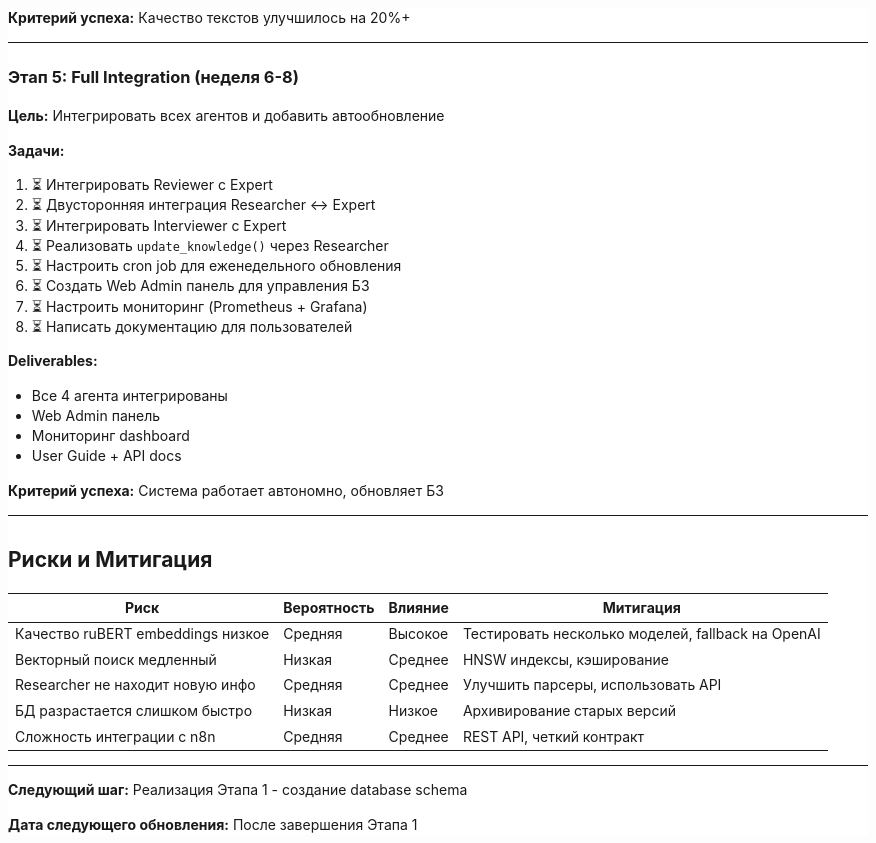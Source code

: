 **Критерий успеха:** Качество текстов улучшилось на 20%+

---

### Этап 5: Full Integration (неделя 6-8)

**Цель:** Интегрировать всех агентов и добавить автообновление

**Задачи:**
1. ⏳ Интегрировать Reviewer с Expert
2. ⏳ Двусторонняя интеграция Researcher ↔ Expert
3. ⏳ Интегрировать Interviewer с Expert
4. ⏳ Реализовать `update_knowledge()` через Researcher
5. ⏳ Настроить cron job для еженедельного обновления
6. ⏳ Создать Web Admin панель для управления БЗ
7. ⏳ Настроить мониторинг (Prometheus + Grafana)
8. ⏳ Написать документацию для пользователей

**Deliverables:**
- Все 4 агента интегрированы
- Web Admin панель
- Мониторинг dashboard
- User Guide + API docs

**Критерий успеха:** Система работает автономно, обновляет БЗ

---

## Риски и Митигация

| Риск | Вероятность | Влияние | Митигация |
|------|-------------|---------|-----------|
| Качество ruBERT embeddings низкое | Средняя | Высокое | Тестировать несколько моделей, fallback на OpenAI |
| Векторный поиск медленный | Низкая | Среднее | HNSW индексы, кэширование |
| Researcher не находит новую инфо | Средняя | Среднее | Улучшить парсеры, использовать API |
| БД разрастается слишком быстро | Низкая | Низкое | Архивирование старых версий |
| Сложность интеграции с n8n | Средняя | Среднее | REST API, четкий контракт |

---

**Следующий шаг:** Реализация Этапа 1 - создание database schema

**Дата следующего обновления:** После завершения Этапа 1

